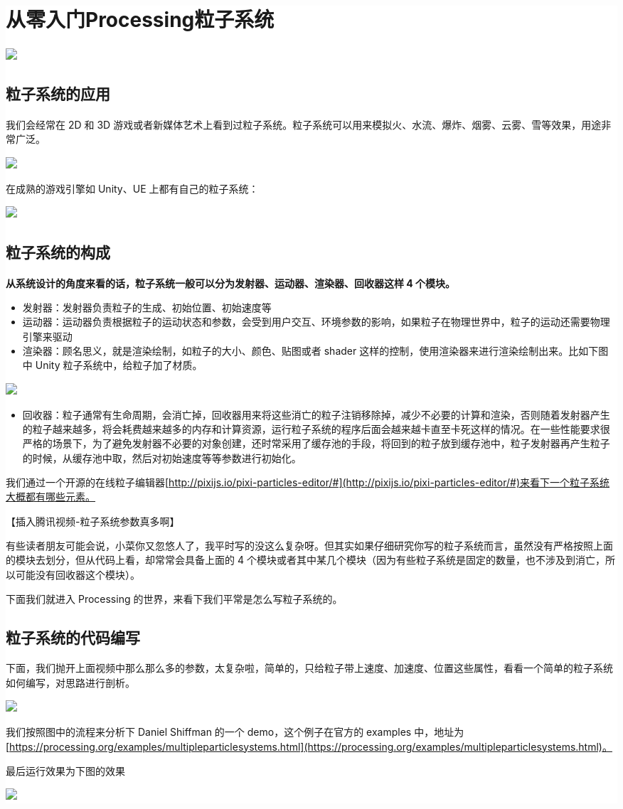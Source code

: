 # 从零入门Processing粒子系统

![](https://cdn.jsdelivr.net/gh/dabing1022/IMAGES_2021/2021/11/27/particle_cover.jpeg)


## 粒子系统的应用

我们会经常在 2D 和 3D 游戏或者新媒体艺术上看到过粒子系统。粒子系统可以用来模拟火、水流、爆炸、烟雾、云雾、雪等效果，用途非常广泛。

![](https://cdn.jsdelivr.net/gh/dabing1022/IMAGES_2021/2021/11/27/20211127142242.png)

在成熟的游戏引擎如 Unity、UE 上都有自己的粒子系统：

![](https://cdn.jsdelivr.net/gh/dabing1022/IMAGES_2021/2021/11/27/20211127141836.png)

## 粒子系统的构成

**从系统设计的角度来看的话，粒子系统一般可以分为发射器、运动器、渲染器、回收器这样 4 个模块。**

- 发射器：发射器负责粒子的生成、初始位置、初始速度等
- 运动器：运动器负责根据粒子的运动状态和参数，会受到用户交互、环境参数的影响，如果粒子在物理世界中，粒子的运动还需要物理引擎来驱动
- 渲染器：顾名思义，就是渲染绘制，如粒子的大小、颜色、贴图或者 shader 这样的控制，使用渲染器来进行渲染绘制出来。比如下图中 Unity 粒子系统中，给粒子加了材质。

![](https://cdn.jsdelivr.net/gh/dabing1022/IMAGES_2021/2021/11/27/20211127142014.png)

- 回收器：粒子通常有生命周期，会消亡掉，回收器用来将这些消亡的粒子注销移除掉，减少不必要的计算和渲染，否则随着发射器产生的粒子越来越多，将会耗费越来越多的内存和计算资源，运行粒子系统的程序后面会越来越卡直至卡死这样的情况。在一些性能要求很严格的场景下，为了避免发射器不必要的对象创建，还时常采用了缓存池的手段，将回到的粒子放到缓存池中，粒子发射器再产生粒子的时候，从缓存池中取，然后对初始速度等等参数进行初始化。



我们通过一个开源的在线粒子编辑器[http://pixijs.io/pixi-particles-editor/#](http://pixijs.io/pixi-particles-editor/#)来看下一个粒子系统大概都有哪些元素。

【插入腾讯视频-粒子系统参数真多啊】

有些读者朋友可能会说，小菜你又忽悠人了，我平时写的没这么复杂呀。但其实如果仔细研究你写的粒子系统而言，虽然没有严格按照上面的模块去划分，但从代码上看，却常常会具备上面的 4 个模块或者其中某几个模块（因为有些粒子系统是固定的数量，也不涉及到消亡，所以可能没有回收器这个模块）。

下面我们就进入 Processing 的世界，来看下我们平常是怎么写粒子系统的。

## 粒子系统的代码编写

下面，我们抛开上面视频中那么那么多的参数，太复杂啦，简单的，只给粒子带上速度、加速度、位置这些属性，看看一个简单的粒子系统如何编写，对思路进行剖析。

![](https://cdn.jsdelivr.net/gh/dabing1022/IMAGES_2021/2021/11/27/20211127163704.png)



我们按照图中的流程来分析下 Daniel Shiffman 的一个 demo，这个例子在官方的 examples 中，地址为 [https://processing.org/examples/multipleparticlesystems.html](https://processing.org/examples/multipleparticlesystems.html)。

最后运行效果为下图的效果

![](https://cdn.jsdelivr.net/gh/dabing1022/IMAGES_2021/2021/11/27/particle_system.gif)
